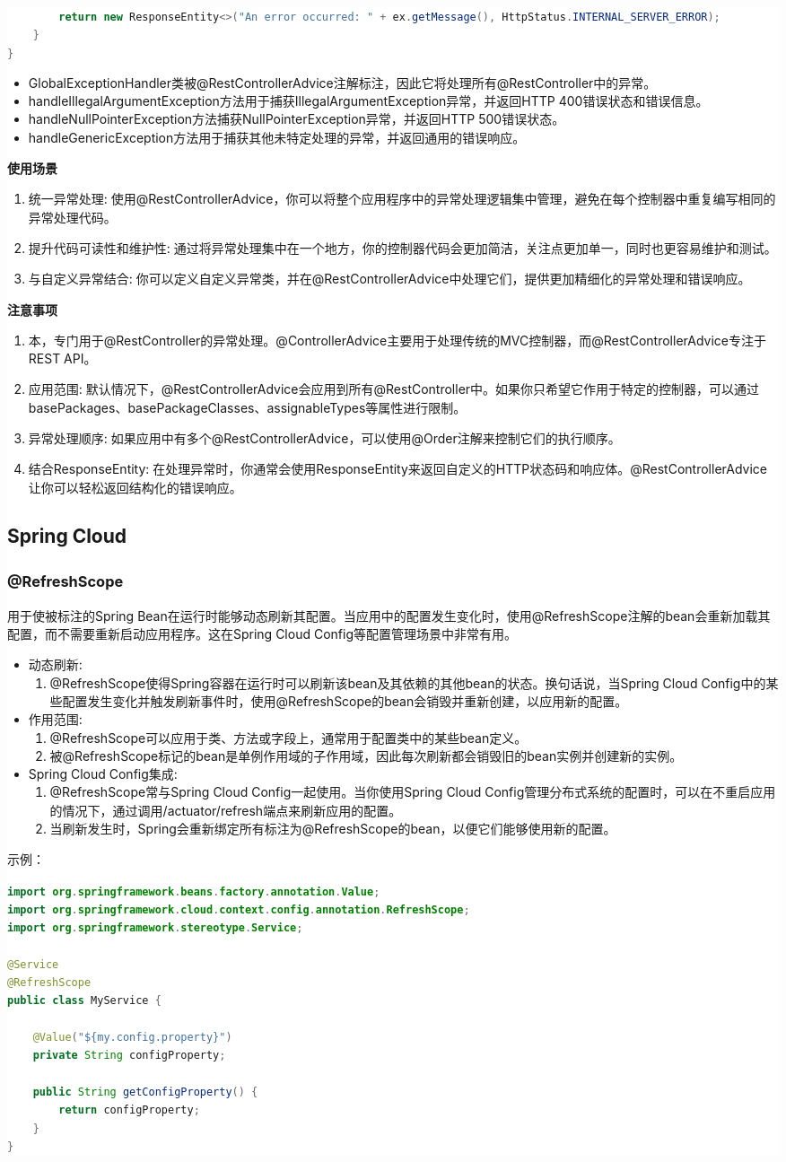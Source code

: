 ```java
        return new ResponseEntity<>("An error occurred: " + ex.getMessage(), HttpStatus.INTERNAL_SERVER_ERROR);
    }
}
```

* GlobalExceptionHandler类被@RestControllerAdvice注解标注，因此它将处理所有@RestController中的异常。
* handleIllegalArgumentException方法用于捕获IllegalArgumentException异常，并返回HTTP 400错误状态和错误信息。
* handleNullPointerException方法捕获NullPointerException异常，并返回HTTP 500错误状态。
* handleGenericException方法用于捕获其他未特定处理的异常，并返回通用的错误响应。

**使用场景**

1. 统一异常处理: 使用@RestControllerAdvice，你可以将整个应用程序中的异常处理逻辑集中管理，避免在每个控制器中重复编写相同的异常处理代码。

2. 提升代码可读性和维护性: 通过将异常处理集中在一个地方，你的控制器代码会更加简洁，关注点更加单一，同时也更容易维护和测试。

3. 与自定义异常结合: 你可以定义自定义异常类，并在@RestControllerAdvice中处理它们，提供更加精细化的异常处理和错误响应。

**注意事项**

1. 本，专门用于@RestController的异常处理。@ControllerAdvice主要用于处理传统的MVC控制器，而@RestControllerAdvice专注于REST
   API。

2. 应用范围:
   默认情况下，@RestControllerAdvice会应用到所有@RestController中。如果你只希望它作用于特定的控制器，可以通过basePackages、basePackageClasses、assignableTypes等属性进行限制。

3. 异常处理顺序: 如果应用中有多个@RestControllerAdvice，可以使用@Order注解来控制它们的执行顺序。

4. 结合ResponseEntity: 在处理异常时，你通常会使用ResponseEntity来返回自定义的HTTP状态码和响应体。@RestControllerAdvice让你可以轻松返回结构化的错误响应。

## Spring Cloud

### @RefreshScope

用于使被标注的Spring Bean在运行时能够动态刷新其配置。当应用中的配置发生变化时，使用@RefreshScope注解的bean会重新加载其配置，而不需要重新启动应用程序。这在Spring
Cloud Config等配置管理场景中非常有用。

- 动态刷新:
    1. @RefreshScope使得Spring容器在运行时可以刷新该bean及其依赖的其他bean的状态。换句话说，当Spring Cloud
       Config中的某些配置发生变化并触发刷新事件时，使用@RefreshScope的bean会销毁并重新创建，以应用新的配置。
- 作用范围:
    1. @RefreshScope可以应用于类、方法或字段上，通常用于配置类中的某些bean定义。
    2. 被@RefreshScope标记的bean是单例作用域的子作用域，因此每次刷新都会销毁旧的bean实例并创建新的实例。
- Spring Cloud Config集成:
    1. @RefreshScope常与Spring Cloud Config一起使用。当你使用Spring Cloud
       Config管理分布式系统的配置时，可以在不重启应用的情况下，通过调用/actuator/refresh端点来刷新应用的配置。
    2. 当刷新发生时，Spring会重新绑定所有标注为@RefreshScope的bean，以便它们能够使用新的配置。

示例：

```java
import org.springframework.beans.factory.annotation.Value;
import org.springframework.cloud.context.config.annotation.RefreshScope;
import org.springframework.stereotype.Service;

@Service
@RefreshScope
public class MyService {

    @Value("${my.config.property}")
    private String configProperty;

    public String getConfigProperty() {
        return configProperty;
    }
}
```